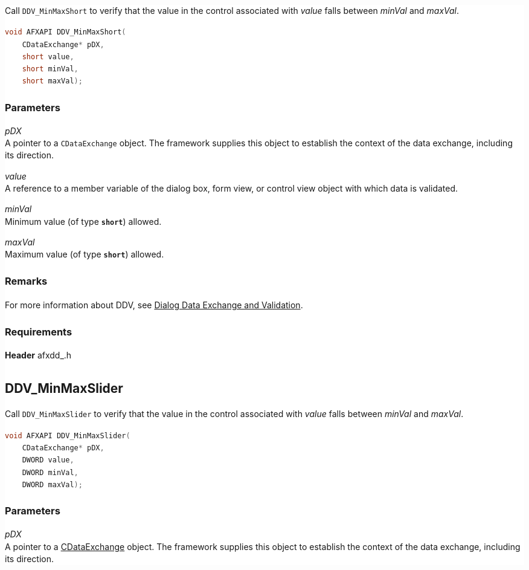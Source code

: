 Call `DDV_MinMaxShort` to verify that the value in the control associated with *value* falls between *minVal* and *maxVal*.

```cpp
void AFXAPI DDV_MinMaxShort(
    CDataExchange* pDX,
    short value,
    short minVal,
    short maxVal);
```

### Parameters

*pDX*<br/>
A pointer to a `CDataExchange` object. The framework supplies this object to establish the context of the data exchange, including its direction.

*value*<br/>
A reference to a member variable of the dialog box, form view, or control view object with which data is validated.

*minVal*<br/>
Minimum value (of type **`short`**) allowed.

*maxVal*<br/>
Maximum value (of type **`short`**) allowed.

### Remarks

For more information about DDV, see [Dialog Data Exchange and Validation](../../mfc/dialog-data-exchange-and-validation.md).

### Requirements

  **Header** afxdd_.h

## <a name="ddv_minmaxslider"></a> DDV_MinMaxSlider

Call `DDV_MinMaxSlider` to verify that the value in the control associated with *value* falls between *minVal* and *maxVal*.

```cpp
void AFXAPI DDV_MinMaxSlider(
    CDataExchange* pDX,
    DWORD value,
    DWORD minVal,
    DWORD maxVal);
```

### Parameters

*pDX*<br/>
A pointer to a [CDataExchange](../../mfc/reference/cdataexchange-class.md) object. The framework supplies this object to establish the context of the data exchange, including its direction.
